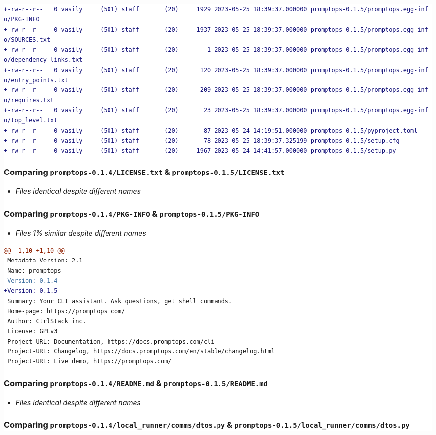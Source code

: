 ```diff
+-rw-r--r--   0 vasily     (501) staff       (20)     1929 2023-05-25 18:39:37.000000 promptops-0.1.5/promptops.egg-info/PKG-INFO
+-rw-r--r--   0 vasily     (501) staff       (20)     1937 2023-05-25 18:39:37.000000 promptops-0.1.5/promptops.egg-info/SOURCES.txt
+-rw-r--r--   0 vasily     (501) staff       (20)        1 2023-05-25 18:39:37.000000 promptops-0.1.5/promptops.egg-info/dependency_links.txt
+-rw-r--r--   0 vasily     (501) staff       (20)      120 2023-05-25 18:39:37.000000 promptops-0.1.5/promptops.egg-info/entry_points.txt
+-rw-r--r--   0 vasily     (501) staff       (20)      209 2023-05-25 18:39:37.000000 promptops-0.1.5/promptops.egg-info/requires.txt
+-rw-r--r--   0 vasily     (501) staff       (20)       23 2023-05-25 18:39:37.000000 promptops-0.1.5/promptops.egg-info/top_level.txt
+-rw-r--r--   0 vasily     (501) staff       (20)       87 2023-05-24 14:19:51.000000 promptops-0.1.5/pyproject.toml
+-rw-r--r--   0 vasily     (501) staff       (20)       78 2023-05-25 18:39:37.325199 promptops-0.1.5/setup.cfg
+-rw-r--r--   0 vasily     (501) staff       (20)     1967 2023-05-24 14:41:57.000000 promptops-0.1.5/setup.py
```

### Comparing `promptops-0.1.4/LICENSE.txt` & `promptops-0.1.5/LICENSE.txt`

 * *Files identical despite different names*

### Comparing `promptops-0.1.4/PKG-INFO` & `promptops-0.1.5/PKG-INFO`

 * *Files 1% similar despite different names*

```diff
@@ -1,10 +1,10 @@
 Metadata-Version: 2.1
 Name: promptops
-Version: 0.1.4
+Version: 0.1.5
 Summary: Your CLI assistant. Ask questions, get shell commands.
 Home-page: https://promptops.com/
 Author: CtrlStack inc.
 License: GPLv3
 Project-URL: Documentation, https://docs.promptops.com/cli
 Project-URL: Changelog, https://docs.promptops.com/en/stable/changelog.html
 Project-URL: Live demo, https://promptops.com/
```

### Comparing `promptops-0.1.4/README.md` & `promptops-0.1.5/README.md`

 * *Files identical despite different names*

### Comparing `promptops-0.1.4/local_runner/comms/dtos.py` & `promptops-0.1.5/local_runner/comms/dtos.py`
